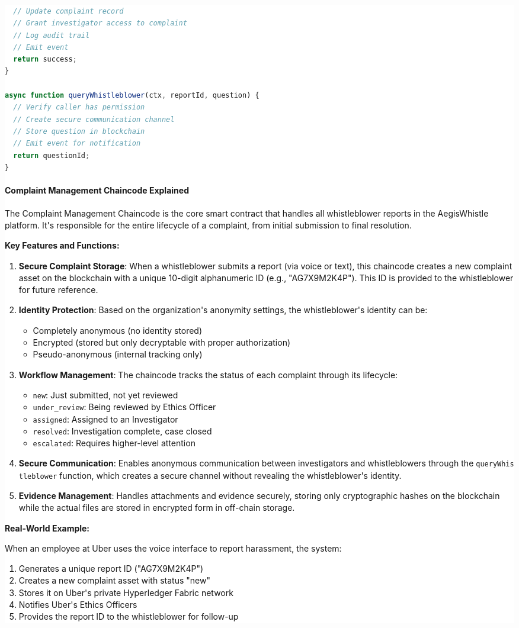 ```javascript
  // Update complaint record
  // Grant investigator access to complaint
  // Log audit trail
  // Emit event
  return success;
}

async function queryWhistleblower(ctx, reportId, question) {
  // Verify caller has permission
  // Create secure communication channel
  // Store question in blockchain
  // Emit event for notification
  return questionId;
}
```

#### Complaint Management Chaincode Explained

The Complaint Management Chaincode is the core smart contract that handles all whistleblower reports in the AegisWhistle platform. It's responsible for the entire lifecycle of a complaint, from initial submission to final resolution.

**Key Features and Functions:**

1. **Secure Complaint Storage**: When a whistleblower submits a report (via voice or text), this chaincode creates a new complaint asset on the blockchain with a unique 10-digit alphanumeric ID (e.g., "AG7X9M2K4P"). This ID is provided to the whistleblower for future reference.

2. **Identity Protection**: Based on the organization's anonymity settings, the whistleblower's identity can be:
   - Completely anonymous (no identity stored)
   - Encrypted (stored but only decryptable with proper authorization)
   - Pseudo-anonymous (internal tracking only)

3. **Workflow Management**: The chaincode tracks the status of each complaint through its lifecycle:
   - `new`: Just submitted, not yet reviewed
   - `under_review`: Being reviewed by Ethics Officer
   - `assigned`: Assigned to an Investigator
   - `resolved`: Investigation complete, case closed
   - `escalated`: Requires higher-level attention

4. **Secure Communication**: Enables anonymous communication between investigators and whistleblowers through the `queryWhistleblower` function, which creates a secure channel without revealing the whistleblower's identity.

5. **Evidence Management**: Handles attachments and evidence securely, storing only cryptographic hashes on the blockchain while the actual files are stored in encrypted form in off-chain storage.

**Real-World Example:**

When an employee at Uber uses the voice interface to report harassment, the system:
1. Generates a unique report ID ("AG7X9M2K4P")
2. Creates a new complaint asset with status "new"
3. Stores it on Uber's private Hyperledger Fabric network
4. Notifies Uber's Ethics Officers
5. Provides the report ID to the whistleblower for follow-up
